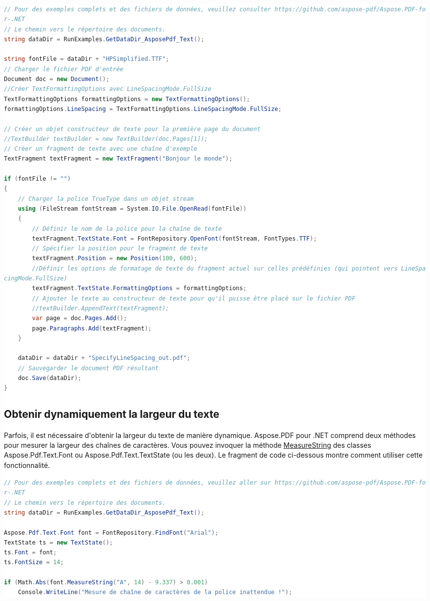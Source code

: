 ```csharp
// Pour des exemples complets et des fichiers de données, veuillez consulter https://github.com/aspose-pdf/Aspose.PDF-for-.NET
// Le chemin vers le répertoire des documents.
string dataDir = RunExamples.GetDataDir_AsposePdf_Text();

string fontFile = dataDir + "HPSimplified.TTF";
// Charger le fichier PDF d'entrée
Document doc = new Document();
//Créer TextFormattingOptions avec LineSpacingMode.FullSize
TextFormattingOptions formattingOptions = new TextFormattingOptions();
formattingOptions.LineSpacing = TextFormattingOptions.LineSpacingMode.FullSize;

// Créer un objet constructeur de texte pour la première page du document
//TextBuilder textBuilder = new TextBuilder(doc.Pages[1]);
// Créer un fragment de texte avec une chaîne d'exemple
TextFragment textFragment = new TextFragment("Bonjour le monde");

if (fontFile != "")
{
    // Charger la police TrueType dans un objet stream
    using (FileStream fontStream = System.IO.File.OpenRead(fontFile))
    {
        // Définir le nom de la police pour la chaîne de texte
        textFragment.TextState.Font = FontRepository.OpenFont(fontStream, FontTypes.TTF);
        // Spécifier la position pour le fragment de texte
        textFragment.Position = new Position(100, 600);
        //Définir les options de formatage de texte du fragment actuel sur celles prédéfinies (qui pointent vers LineSpacingMode.FullSize)
        textFragment.TextState.FormattingOptions = formattingOptions;
        // Ajouter le texte au constructeur de texte pour qu'il puisse être placé sur le fichier PDF
        //textBuilder.AppendText(textFragment);
        var page = doc.Pages.Add();
        page.Paragraphs.Add(textFragment);
    }

    dataDir = dataDir + "SpecifyLineSpacing_out.pdf";
    // Sauvegarder le document PDF résultant
    doc.Save(dataDir);
}
```
## Obtenir dynamiquement la largeur du texte

Parfois, il est nécessaire d'obtenir la largeur du texte de manière dynamique. Aspose.PDF pour .NET comprend deux méthodes pour mesurer la largeur des chaînes de caractères. Vous pouvez invoquer la méthode [MeasureString](https://reference.aspose.com/pdf/net/aspose.pdf.text/font/methods/measurestring) des classes Aspose.Pdf.Text.Font ou Aspose.Pdf.Text.TextState (ou les deux). Le fragment de code ci-dessous montre comment utiliser cette fonctionnalité.

```csharp
// Pour des exemples complets et des fichiers de données, veuillez aller sur https://github.com/aspose-pdf/Aspose.PDF-for-.NET
// Le chemin vers le répertoire des documents.
string dataDir = RunExamples.GetDataDir_AsposePdf_Text();

Aspose.Pdf.Text.Font font = FontRepository.FindFont("Arial");
TextState ts = new TextState();
ts.Font = font;
ts.FontSize = 14;

if (Math.Abs(font.MeasureString("A", 14) - 9.337) > 0.001)
    Console.WriteLine("Mesure de chaîne de caractères de la police inattendue !");

```